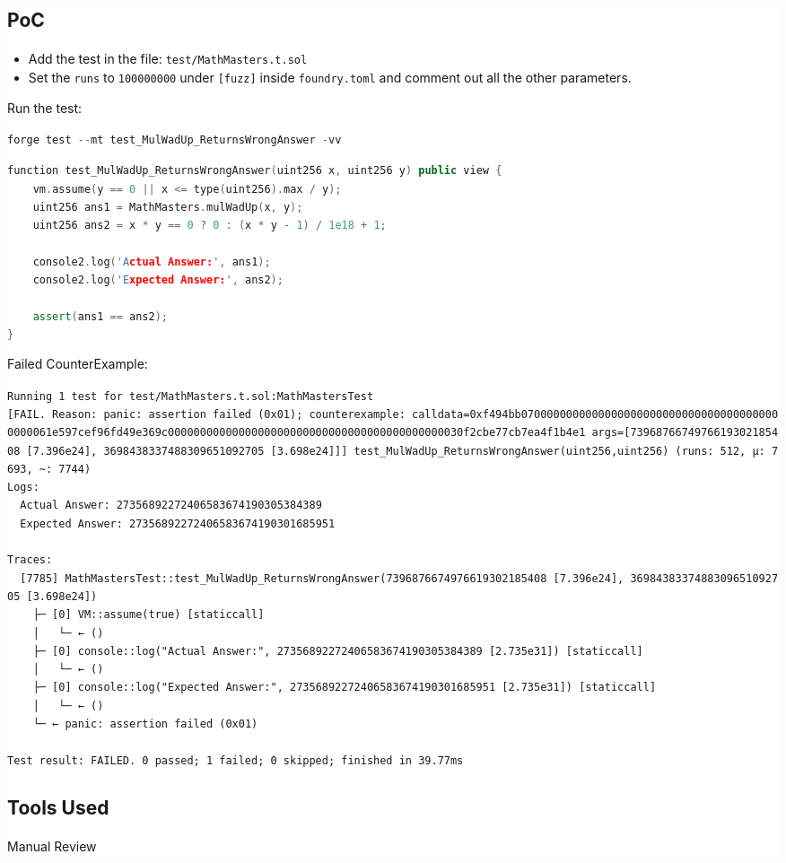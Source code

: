## PoC
- Add the test in the file: `test/MathMasters.t.sol`
- Set the `runs` to  `100000000` under `[fuzz]` inside `foundry.toml` and comment out all the other parameters.

Run the test: 
```cpp
forge test --mt test_MulWadUp_ReturnsWrongAnswer -vv
```

```cpp
function test_MulWadUp_ReturnsWrongAnswer(uint256 x, uint256 y) public view {
    vm.assume(y == 0 || x <= type(uint256).max / y);
    uint256 ans1 = MathMasters.mulWadUp(x, y);
    uint256 ans2 = x * y == 0 ? 0 : (x * y - 1) / 1e18 + 1;

    console2.log('Actual Answer:', ans1);
    console2.log('Expected Answer:', ans2);

    assert(ans1 == ans2);
}
```

Failed CounterExample:
```
Running 1 test for test/MathMasters.t.sol:MathMastersTest
[FAIL. Reason: panic: assertion failed (0x01); counterexample: calldata=0xf494bb07000000000000000000000000000000000000000000061e597cef96fd49e369c0000000000000000000000000000000000000000000030f2cbe77cb7ea4f1b4e1 args=[7396876674976619302185408 [7.396e24], 3698438337488309651092705 [3.698e24]]] test_MulWadUp_ReturnsWrongAnswer(uint256,uint256) (runs: 512, μ: 7693, ~: 7744)
Logs:
  Actual Answer: 27356892272406583674190305384389
  Expected Answer: 27356892272406583674190301685951

Traces:
  [7785] MathMastersTest::test_MulWadUp_ReturnsWrongAnswer(7396876674976619302185408 [7.396e24], 3698438337488309651092705 [3.698e24])
    ├─ [0] VM::assume(true) [staticcall]
    │   └─ ← ()
    ├─ [0] console::log("Actual Answer:", 27356892272406583674190305384389 [2.735e31]) [staticcall]
    │   └─ ← ()
    ├─ [0] console::log("Expected Answer:", 27356892272406583674190301685951 [2.735e31]) [staticcall]
    │   └─ ← ()
    └─ ← panic: assertion failed (0x01)

Test result: FAILED. 0 passed; 1 failed; 0 skipped; finished in 39.77ms
```

## Tools Used
Manual Review
